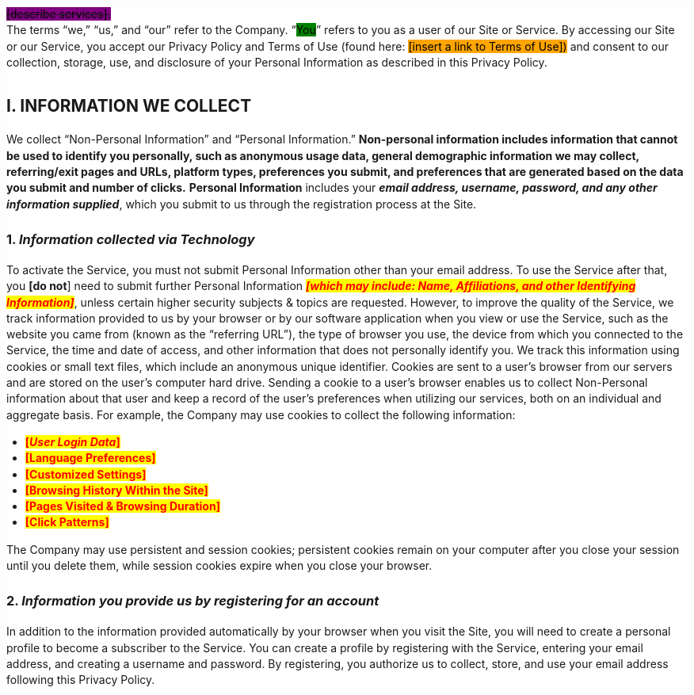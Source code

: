 ~~<mark style="background-color:purple;">\[describe services].</mark>~~\
The terms “we,” “us,” and “our” refer to the Company. “<mark style="background-color:green;">You</mark>” refers to you as a user of our Site or Service. By accessing our Site or our Service, you accept our Privacy Policy and Terms of Use (found here: <mark style="background-color:orange;">\[insert a link to Terms of Use])</mark> and consent to our collection, storage, use, and disclosure of your Personal Information as described in this Privacy Policy.

## I. INFORMATION WE COLLECT

We collect “Non-Personal Information” and “Personal Information.” **Non-personal information includes information that cannot be used to identify you personally, such as anonymous usage data, general demographic information we may collect, referring/exit pages and URLs, platform types, preferences you submit, and preferences that are generated based on the data you submit and number of clicks.** **Personal Information** includes your _**email address, username, password, and any other information supplied**_, which you submit to us through the registration process at the Site.

### 1. _Information collected via Technology_

To activate the Service, you must not submit Personal Information other than your email address. To use the Service after that, you **\[do not**] need to submit further Personal Information _<mark style="color:red;">**\[which may include: Name, Affiliations, and other Identifying Information]**</mark>_, unless certain higher security subjects & topics are requested. However, to improve the quality of the Service, we track information provided to us by your browser or by our software application when you view or use the Service, such as the website you came from (known as the “referring URL”), the type of browser you use, the device from which you connected to the Service, the time and date of access, and other information that does not personally identify you. We track this information using cookies or small text files, which include an anonymous unique identifier. Cookies are sent to a user’s browser from our servers and are stored on the user’s computer hard drive. Sending a cookie to a user’s browser enables us to collect Non-Personal information about that user and keep a record of the user’s preferences when utilizing our services, both on an individual and aggregate basis. For example, the Company may use cookies to collect the following information:

* <mark style="color:red;">**\[**</mark>_<mark style="color:red;">**User Login Data**</mark>_<mark style="color:red;">**]**</mark>
* <mark style="color:red;">**\[Language Preferences]**</mark>
* <mark style="color:red;">**\[Customized Settings]**</mark>
* <mark style="color:red;">**\[Browsing History Within the Site]**</mark>
* <mark style="color:red;">**\[Pages Visited & Browsing Duration]**</mark>
* <mark style="color:red;">**\[Click Patterns]**</mark>

The Company may use persistent and session cookies; persistent cookies remain on your computer after you close your session until you delete them, while session cookies expire when you close your browser.

### 2. _Information you provide us by registering for an account_

In addition to the information provided automatically by your browser when you visit the Site, you will need to create a personal profile to become a subscriber to the Service. You can create a profile by registering with the Service, entering your email address, and creating a username and password. By registering, you authorize us to collect, store, and use your email address following this Privacy Policy.
